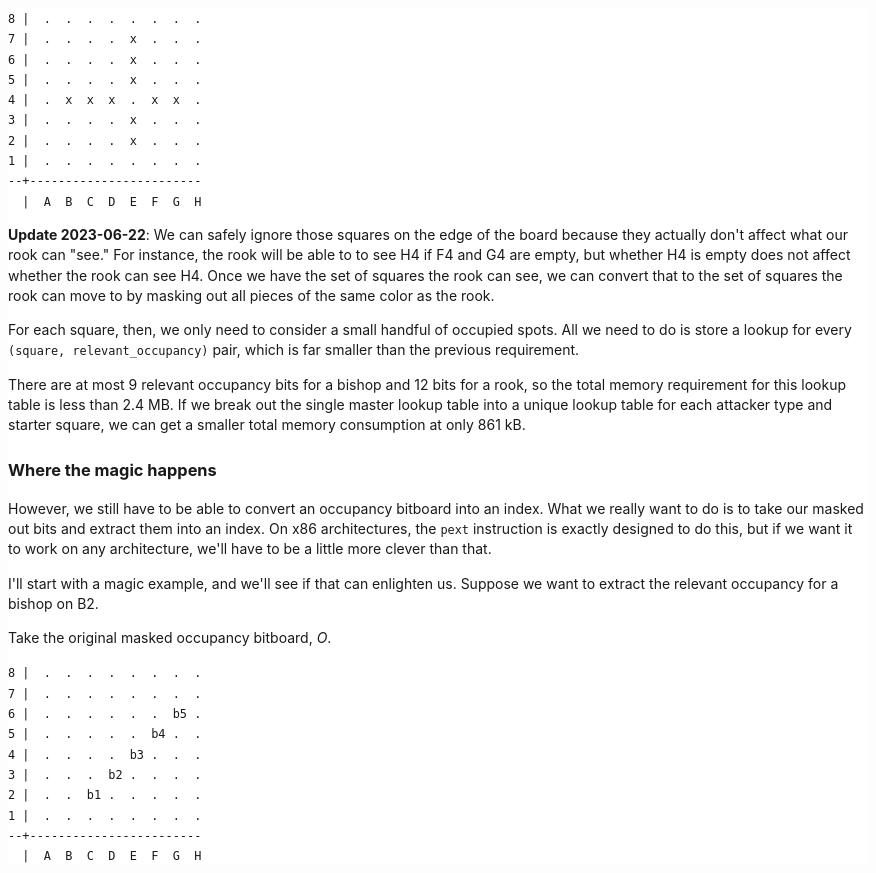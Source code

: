 ```text
8 |  .  .  .  .  .  .  .  .
7 |  .  .  .  .  x  .  .  .
6 |  .  .  .  .  x  .  .  .
5 |  .  .  .  .  x  .  .  .
4 |  .  x  x  x  .  x  x  .
3 |  .  .  .  .  x  .  .  .
2 |  .  .  .  .  x  .  .  .
1 |  .  .  .  .  .  .  .  .
--+------------------------
  |  A  B  C  D  E  F  G  H
```

**Update 2023-06-22**: We can safely ignore those squares on the edge of
the board because they actually don't affect what our rook can "see."
For instance, the rook will be able to to see H4 if F4 and G4 are empty,
but whether H4 is empty does not affect whether the rook can see H4.
Once we have the set of squares the rook can see, we can convert that to
the set of squares the rook can move to by masking out all pieces of the
same color as the rook.

For each square, then, we only need to consider a small handful of
occupied spots. All we need to do is store a lookup for every
`(square, relevant_occupancy)` pair, which is far smaller than the
previous requirement.

There are at most 9 relevant occupancy bits for a bishop and 12 bits for
a rook, so the total memory requirement for this lookup table is less
than 2.4 MB. If we break out the single master lookup table into a
unique lookup table for each attacker type and starter square, we can
get a smaller total memory consumption at only 861 kB.

### Where the magic happens

However, we still have to be able to convert an occupancy bitboard into
an index. What we really want to do is to take our masked out bits and
extract them into an index. On x86 architectures, the `pext` instruction
is exactly designed to do this, but if we want it to work on any
architecture, we'll have to be a little more clever than that.

I'll start with a magic example, and we'll see if that can enlighten us.
Suppose we want to extract the relevant occupancy for a bishop on B2.

Take the original masked occupancy bitboard, $O$.

```text
8 |  .  .  .  .  .  .  .  .
7 |  .  .  .  .  .  .  .  .
6 |  .  .  .  .  .  .  b5 .
5 |  .  .  .  .  .  b4 .  .
4 |  .  .  .  .  b3 .  .  .
3 |  .  .  .  b2 .  .  .  .
2 |  .  .  b1 .  .  .  .  .
1 |  .  .  .  .  .  .  .  .
--+------------------------
  |  A  B  C  D  E  F  G  H
```
